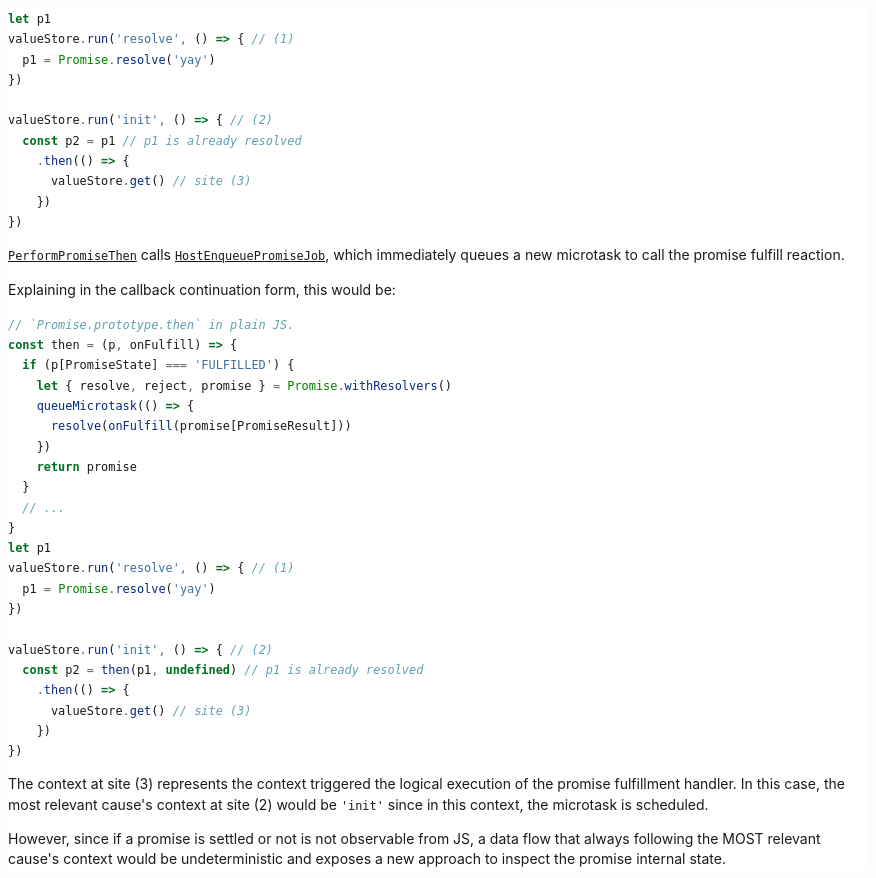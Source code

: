 ```js
let p1
valueStore.run('resolve', () => { // (1)
  p1 = Promise.resolve('yay')
})

valueStore.run('init', () => { // (2)
  const p2 = p1 // p1 is already resolved
    .then(() => {
      valueStore.get() // site (3)
    })
})
```

[`PerformPromiseThen`](https://tc39.es/ecma262/#sec-performpromisethen) calls
[`HostEnqueuePromiseJob`](https://html.spec.whatwg.org/#hostenqueuepromisejob),
which immediately queues a new microtask to call the promise fulfill reaction.

Explaining in the callback continuation form, this would be:

```js
// `Promise.prototype.then` in plain JS.
const then = (p, onFulfill) => {
  if (p[PromiseState] === 'FULFILLED') {
    let { resolve, reject, promise } = Promise.withResolvers()
    queueMicrotask(() => {
      resolve(onFulfill(promise[PromiseResult]))
    })
    return promise
  }
  // ...
}
let p1
valueStore.run('resolve', () => { // (1)
  p1 = Promise.resolve('yay')
})

valueStore.run('init', () => { // (2)
  const p2 = then(p1, undefined) // p1 is already resolved
    .then(() => {
      valueStore.get() // site (3)
    })
})
```

The context at site (3) represents the context triggered the logical execution
of the promise fulfillment handler. In this case, the most relevant cause's
context at site (2) would be `'init'` since in this context, the microtask is
scheduled.

However, since if a promise is settled or not is not observable from JS, a data
flow that always following the MOST relevant cause's context would be
undeterministic and exposes a new approach to inspect the promise internal
state.
